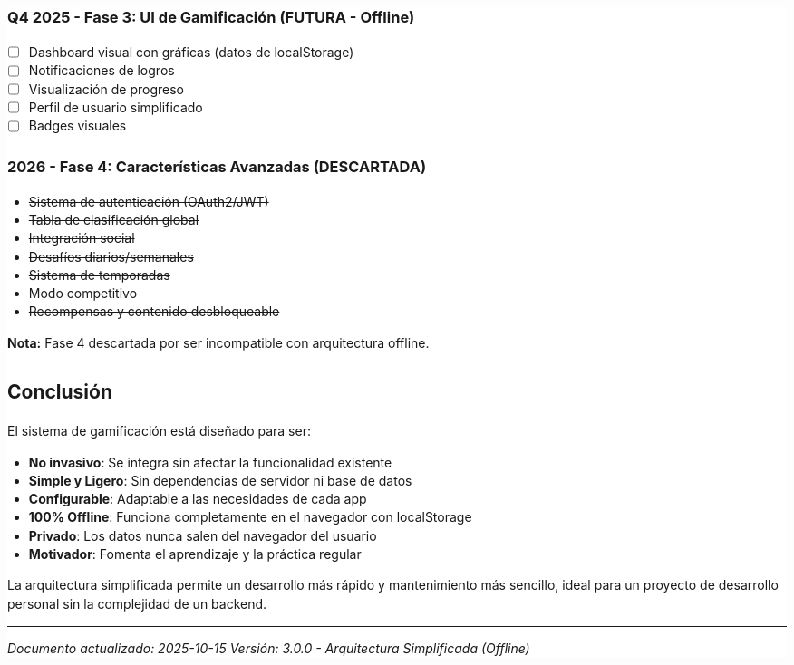 ### Q4 2025 - Fase 3: UI de Gamificación (FUTURA - Offline)
- [ ] Dashboard visual con gráficas (datos de localStorage)
- [ ] Notificaciones de logros
- [ ] Visualización de progreso
- [ ] Perfil de usuario simplificado
- [ ] Badges visuales

### 2026 - Fase 4: Características Avanzadas (DESCARTADA)
- ~~Sistema de autenticación (OAuth2/JWT)~~
- ~~Tabla de clasificación global~~
- ~~Integración social~~
- ~~Desafíos diarios/semanales~~
- ~~Sistema de temporadas~~
- ~~Modo competitivo~~
- ~~Recompensas y contenido desbloqueable~~

**Nota:** Fase 4 descartada por ser incompatible con arquitectura offline.

## Conclusión

El sistema de gamificación está diseñado para ser:
- **No invasivo**: Se integra sin afectar la funcionalidad existente
- **Simple y Ligero**: Sin dependencias de servidor ni base de datos
- **Configurable**: Adaptable a las necesidades de cada app
- **100% Offline**: Funciona completamente en el navegador con localStorage
- **Privado**: Los datos nunca salen del navegador del usuario
- **Motivador**: Fomenta el aprendizaje y la práctica regular

La arquitectura simplificada permite un desarrollo más rápido y mantenimiento más sencillo, ideal para un proyecto de desarrollo personal sin la complejidad de un backend.

---

*Documento actualizado: 2025-10-15*
*Versión: 3.0.0 - Arquitectura Simplificada (Offline)*
